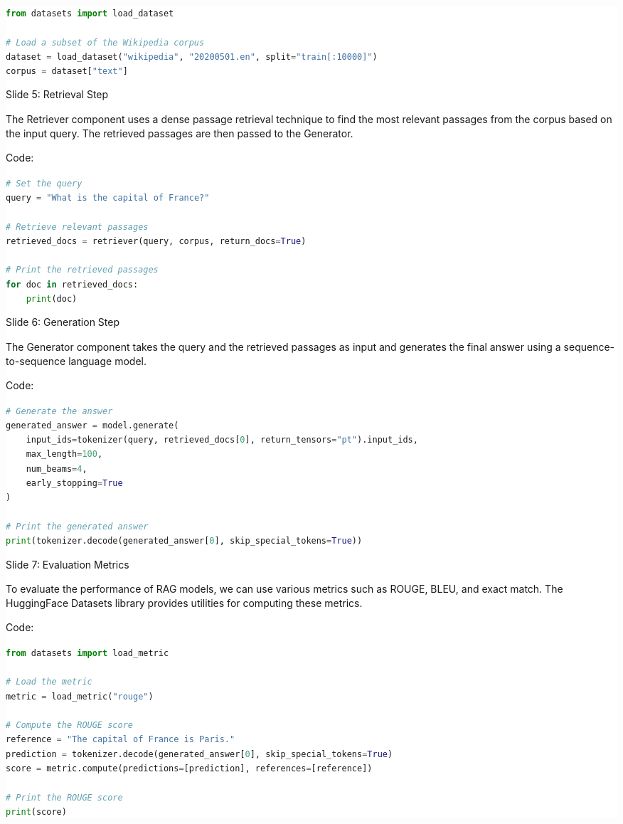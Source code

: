 ```python
from datasets import load_dataset

# Load a subset of the Wikipedia corpus
dataset = load_dataset("wikipedia", "20200501.en", split="train[:10000]")
corpus = dataset["text"]
```

Slide 5: Retrieval Step

The Retriever component uses a dense passage retrieval technique to find the most relevant passages from the corpus based on the input query. The retrieved passages are then passed to the Generator.

Code:

```python
# Set the query
query = "What is the capital of France?"

# Retrieve relevant passages
retrieved_docs = retriever(query, corpus, return_docs=True)

# Print the retrieved passages
for doc in retrieved_docs:
    print(doc)
```

Slide 6: Generation Step

The Generator component takes the query and the retrieved passages as input and generates the final answer using a sequence-to-sequence language model.

Code:

```python
# Generate the answer
generated_answer = model.generate(
    input_ids=tokenizer(query, retrieved_docs[0], return_tensors="pt").input_ids,
    max_length=100,
    num_beams=4,
    early_stopping=True
)

# Print the generated answer
print(tokenizer.decode(generated_answer[0], skip_special_tokens=True))
```

Slide 7: Evaluation Metrics

To evaluate the performance of RAG models, we can use various metrics such as ROUGE, BLEU, and exact match. The HuggingFace Datasets library provides utilities for computing these metrics.

Code:

```python
from datasets import load_metric

# Load the metric
metric = load_metric("rouge")

# Compute the ROUGE score
reference = "The capital of France is Paris."
prediction = tokenizer.decode(generated_answer[0], skip_special_tokens=True)
score = metric.compute(predictions=[prediction], references=[reference])

# Print the ROUGE score
print(score)
```
